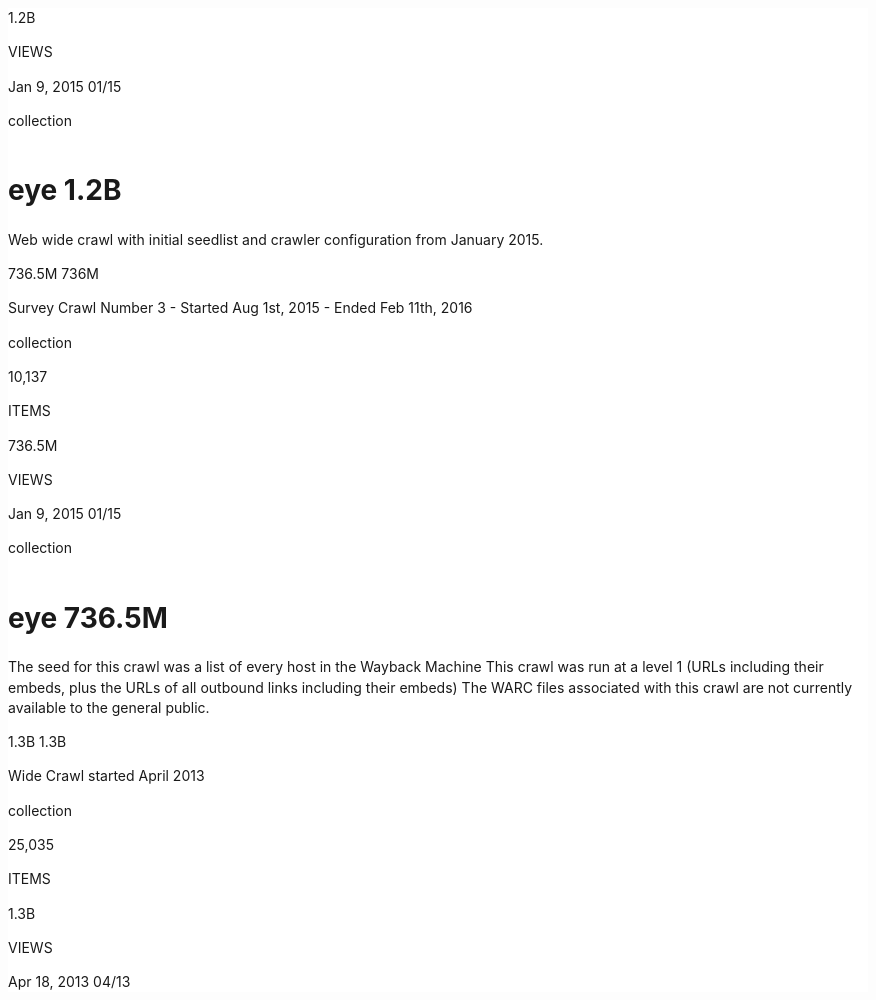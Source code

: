 1.2<span class="small">B</span>

VIEWS

Jan 9, 2015 01/15

<span class="iconochive-collection" aria-hidden="true"></span><span class="sr-only">collection</span>

<span class="iconochive-eye" aria-hidden="true"></span><span class="sr-only">eye</span> 1.2<span class="small">B</span>
=======================================================================================================================

Web wide crawl with initial seedlist and crawler configuration from January 2015.  

736.5<span class="small">M</span> 736M

[](/details/survey_00003)

Survey Crawl Number 3 - Started Aug 1st, 2015 - Ended Feb 11th, 2016

<span class="sr-only">collection</span>

10,137

ITEMS

736.5<span class="small">M</span>

VIEWS

Jan 9, 2015 01/15

<span class="iconochive-collection" aria-hidden="true"></span><span class="sr-only">collection</span>

<span class="iconochive-eye" aria-hidden="true"></span><span class="sr-only">eye</span> 736.5<span class="small">M</span>
=========================================================================================================================

The seed for this crawl was a list of every host in the Wayback Machine This crawl was run at a level 1 (URLs including their embeds, plus the URLs of all outbound links including their embeds) The WARC files associated with this crawl are not currently available to the general public.  

1.3<span class="small">B</span> 1.3B

[](/details/wide00008)

Wide Crawl started April 2013

<span class="sr-only">collection</span>

25,035

ITEMS

1.3<span class="small">B</span>

VIEWS

Apr 18, 2013 04/13
